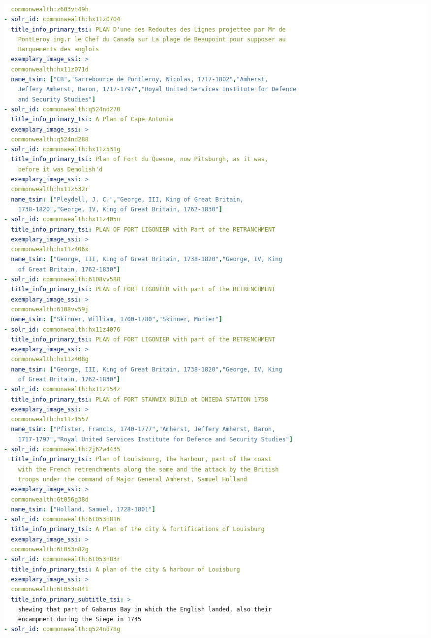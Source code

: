 ```yaml
  commonwealth:z603vt49h
- solr_id: commonwealth:hx11z0704
  title_info_primary_tsi: PLAN D'une des Redoutes des Lignes projettee par Mr de
    PontLeroy ing.r le Chef du Canada sur La plage de Beaupoint pour supposer au
    Barquements des anglois
  exemplary_image_ssi: > 
  commonwealth:hx11z071d
  name_tsim: ["CB","Sarrebource de Pontleroy, Nicolas, 1717-1802","Amherst,
    Jeffery Amherst, Baron, 1717-1797","Royal United Services Institute for Defence
    and Security Studies"]
- solr_id: commonwealth:q524nd270
  title_info_primary_tsi: A Plan of Cape Antonia
  exemplary_image_ssi: > 
  commonwealth:q524nd288
- solr_id: commonwealth:hx11z531g
  title_info_primary_tsi: Plan of Fort du Quesne, now Pitsburgh, as it was,
    before it was Demolish'd
  exemplary_image_ssi: > 
  commonwealth:hx11z532r
  name_tsim: ["Pleydell, J. C.","George, III, King of Great Britain,
    1738-1820","George, IV, King of Great Britain, 1762-1830"]
- solr_id: commonwealth:hx11z405n
  title_info_primary_tsi: PLAN OF FORT LIGONIER with Part of the RETRANCHMENT
  exemplary_image_ssi: > 
  commonwealth:hx11z406x
  name_tsim: ["George, III, King of Great Britain, 1738-1820","George, IV, King
    of Great Britain, 1762-1830"]
- solr_id: commonwealth:6108vv588
  title_info_primary_tsi: PLAN of FORT LIGONIER with part of the RETRENCHMENT
  exemplary_image_ssi: > 
  commonwealth:6108vv59j
  name_tsim: ["Skinner, William, 1700-1780","Skinner, Monier"]
- solr_id: commonwealth:hx11z4076
  title_info_primary_tsi: PLAN of FORT LIGONIER with part of the RETRENCHMENT
  exemplary_image_ssi: > 
  commonwealth:hx11z408g
  name_tsim: ["George, III, King of Great Britain, 1738-1820","George, IV, King
    of Great Britain, 1762-1830"]
- solr_id: commonwealth:hx11z154z
  title_info_primary_tsi: PLAN of FORT STANWIX BUILD at ONIEDA STATION 1758
  exemplary_image_ssi: > 
  commonwealth:hx11z1557
  name_tsim: ["Pfister, Francis, 1740-1777","Amherst, Jeffery Amherst, Baron,
    1717-1797","Royal United Services Institute for Defence and Security Studies"]
- solr_id: commonwealth:2j62w4435
  title_info_primary_tsi: Plan of Louisbourg, the harbour, part of the coast
    with the French retrenchments along the same and the attack by the British
    troops under the command of Major General Amherst, Samuel Holland
  exemplary_image_ssi: > 
  commonwealth:6t056g38d
  name_tsim: ["Holland, Samuel, 1728-1801"]
- solr_id: commonwealth:6t053n816
  title_info_primary_tsi: A Plan of the city & fortifications of Louisburg
  exemplary_image_ssi: > 
  commonwealth:6t053n82g
- solr_id: commonwealth:6t053n83r
  title_info_primary_tsi: A plan of the city & harbour of Louisburg
  exemplary_image_ssi: > 
  commonwealth:6t053n841
  title_info_primary_subtitle_tsi: > 
    shewing that part of Gabarus Bay in which the English landed, also their
    encampment during the Siege in 1745
- solr_id: commonwealth:q524nd78g
```